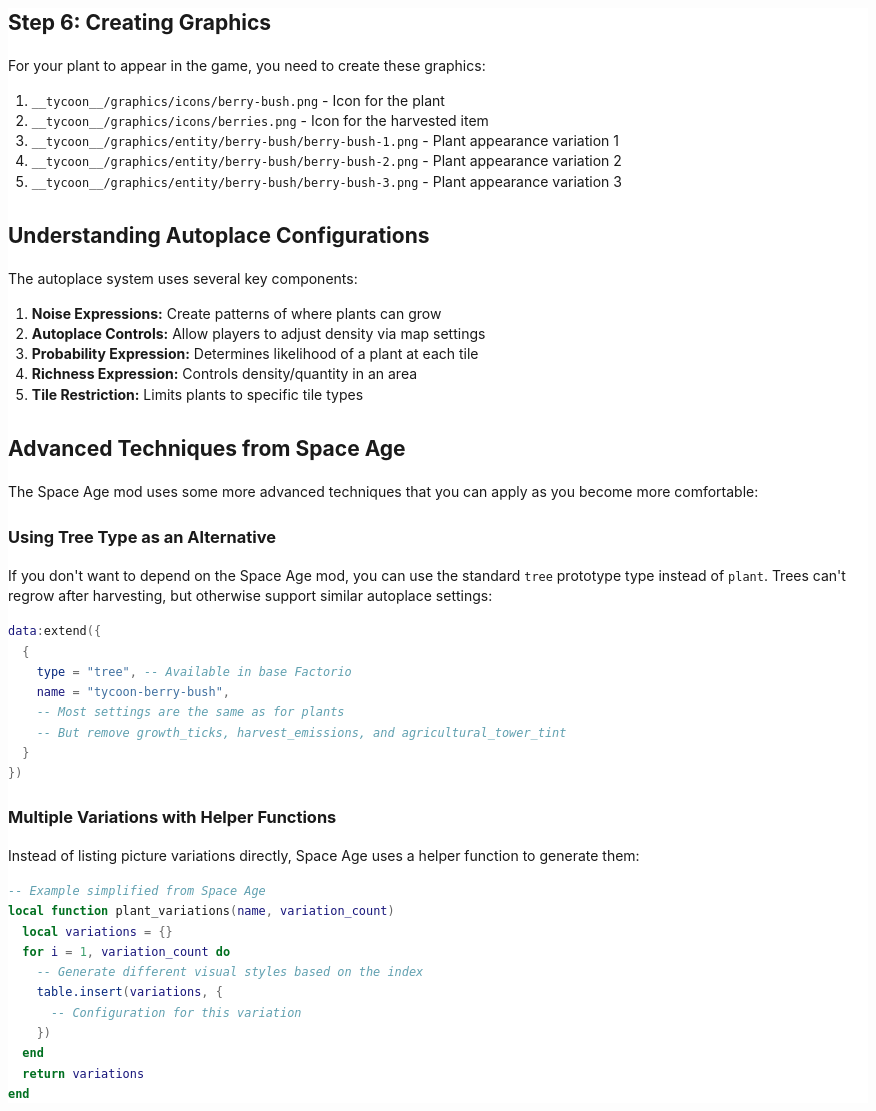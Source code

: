 ## Step 6: Creating Graphics

For your plant to appear in the game, you need to create these graphics:

1. `__tycoon__/graphics/icons/berry-bush.png` - Icon for the plant
2. `__tycoon__/graphics/icons/berries.png` - Icon for the harvested item
3. `__tycoon__/graphics/entity/berry-bush/berry-bush-1.png` - Plant appearance variation 1
4. `__tycoon__/graphics/entity/berry-bush/berry-bush-2.png` - Plant appearance variation 2
5. `__tycoon__/graphics/entity/berry-bush/berry-bush-3.png` - Plant appearance variation 3

## Understanding Autoplace Configurations

The autoplace system uses several key components:

1. **Noise Expressions:** Create patterns of where plants can grow
2. **Autoplace Controls:** Allow players to adjust density via map settings
3. **Probability Expression:** Determines likelihood of a plant at each tile
4. **Richness Expression:** Controls density/quantity in an area
5. **Tile Restriction:** Limits plants to specific tile types

## Advanced Techniques from Space Age

The Space Age mod uses some more advanced techniques that you can apply as you become more comfortable:

### Using Tree Type as an Alternative

If you don't want to depend on the Space Age mod, you can use the standard `tree` prototype type instead of `plant`. Trees can't regrow after harvesting, but otherwise support similar autoplace settings:

```lua
data:extend({
  {
    type = "tree", -- Available in base Factorio
    name = "tycoon-berry-bush",
    -- Most settings are the same as for plants
    -- But remove growth_ticks, harvest_emissions, and agricultural_tower_tint
  }
})
```

### Multiple Variations with Helper Functions

Instead of listing picture variations directly, Space Age uses a helper function to generate them:

```lua
-- Example simplified from Space Age
local function plant_variations(name, variation_count)
  local variations = {}
  for i = 1, variation_count do
    -- Generate different visual styles based on the index
    table.insert(variations, {
      -- Configuration for this variation
    })
  end
  return variations
end
```
